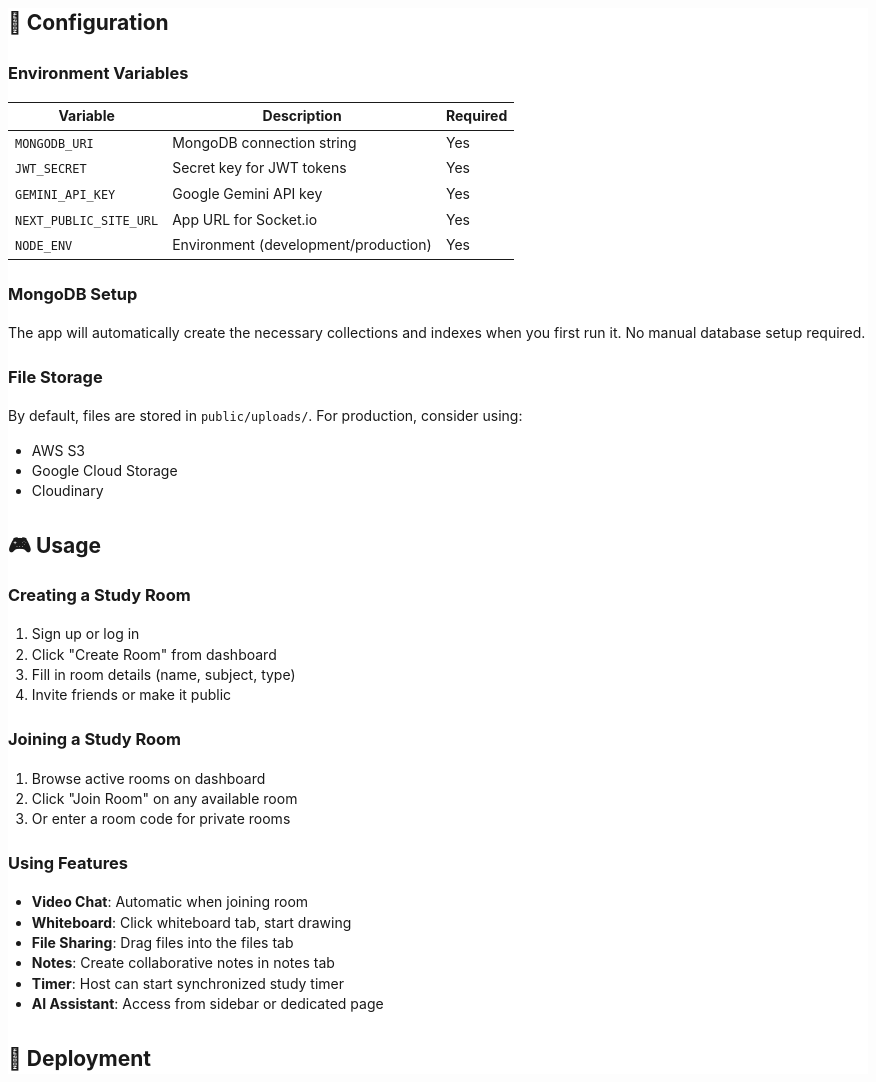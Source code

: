 ## 🔧 Configuration

### Environment Variables

| Variable | Description | Required |
|----------|-------------|----------|
| `MONGODB_URI` | MongoDB connection string | Yes |
| `JWT_SECRET` | Secret key for JWT tokens | Yes |
| `GEMINI_API_KEY` | Google Gemini API key | Yes |
| `NEXT_PUBLIC_SITE_URL` | App URL for Socket.io | Yes |
| `NODE_ENV` | Environment (development/production) | Yes |

### MongoDB Setup

The app will automatically create the necessary collections and indexes when you first run it. No manual database setup required.

### File Storage

By default, files are stored in `public/uploads/`. For production, consider using:
- AWS S3
- Google Cloud Storage
- Cloudinary

## 🎮 Usage

### Creating a Study Room
1. Sign up or log in
2. Click "Create Room" from dashboard
3. Fill in room details (name, subject, type)
4. Invite friends or make it public

### Joining a Study Room
1. Browse active rooms on dashboard
2. Click "Join Room" on any available room
3. Or enter a room code for private rooms

### Using Features
- **Video Chat**: Automatic when joining room
- **Whiteboard**: Click whiteboard tab, start drawing
- **File Sharing**: Drag files into the files tab
- **Notes**: Create collaborative notes in notes tab
- **Timer**: Host can start synchronized study timer
- **AI Assistant**: Access from sidebar or dedicated page

## 🚀 Deployment

